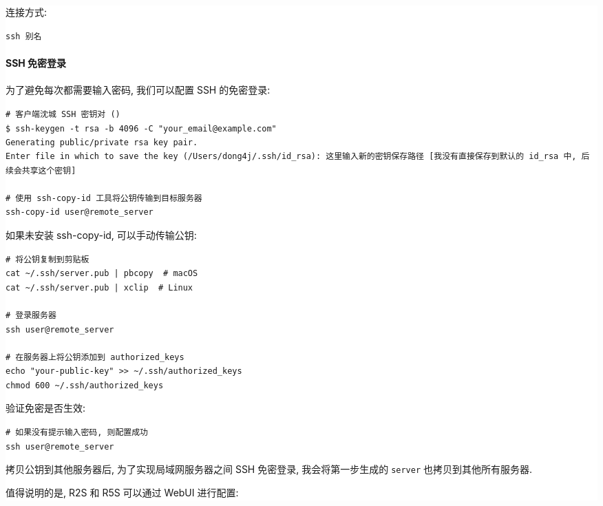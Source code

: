 连接方式:

```
ssh 别名
```

#### SSH 免密登录

为了避免每次都需要输入密码, 我们可以配置 SSH 的免密登录:

```shell
# 客户端沈城 SSH 密钥对 ()
$ ssh-keygen -t rsa -b 4096 -C "your_email@example.com"
Generating public/private rsa key pair.
Enter file in which to save the key (/Users/dong4j/.ssh/id_rsa): 这里输入新的密钥保存路径 [我没有直接保存到默认的 id_rsa 中, 后续会共享这个密钥]

# 使用 ssh-copy-id 工具将公钥传输到目标服务器
ssh-copy-id user@remote_server
```

如果未安装 ssh-copy-id, 可以手动传输公钥:

```shell
# 将公钥复制到剪贴板
cat ~/.ssh/server.pub | pbcopy  # macOS
cat ~/.ssh/server.pub | xclip  # Linux

# 登录服务器
ssh user@remote_server

# 在服务器上将公钥添加到 authorized_keys
echo "your-public-key" >> ~/.ssh/authorized_keys
chmod 600 ~/.ssh/authorized_keys
```

验证免密是否生效:

```shell
# 如果没有提示输入密码, 则配置成功
ssh user@remote_server
```

拷贝公钥到其他服务器后, 为了实现局域网服务器之间 SSH 免密登录, 我会将第一步生成的 `server` 也拷贝到其他所有服务器.

值得说明的是, R2S 和 R5S 可以通过 WebUI 进行配置:
